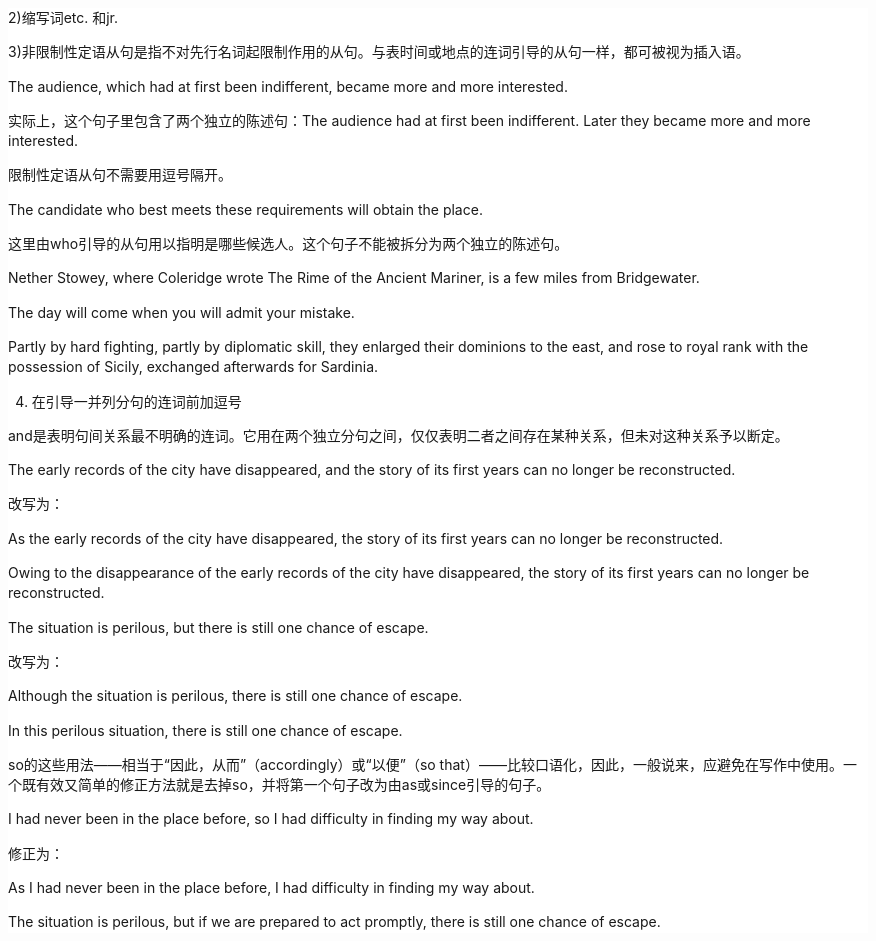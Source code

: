 2)缩写词etc. 和jr.

3)非限制性定语从句是指不对先行名词起限制作用的从句。与表时间或地点的连词引导的从句一样，都可被视为插入语。

The audience, which had at first been indifferent, became more and more interested.

实际上，这个句子里包含了两个独立的陈述句：The audience had at first been indifferent. Later they became more and more interested.

限制性定语从句不需要用逗号隔开。

The candidate who best meets these requirements will obtain the place.

这里由who引导的从句用以指明是哪些候选人。这个句子不能被拆分为两个独立的陈述句。

Nether Stowey, where Coleridge wrote The Rime of the Ancient Mariner, is a few miles from Bridgewater.

The day will come when you will admit your mistake.

Partly by hard fighting, partly by diplomatic skill, they enlarged their dominions to the east, and rose to royal rank with the possession of Sicily, exchanged afterwards for Sardinia.



4. 在引导一并列分句的连词前加逗号

and是表明句间关系最不明确的连词。它用在两个独立分句之间，仅仅表明二者之间存在某种关系，但未对这种关系予以断定。

The early records of the city have disappeared, and the story of its first years can no longer be reconstructed.

改写为：

As the early records of the city have disappeared, the story of its first years can no longer be reconstructed.

Owing to the disappearance of the early records of the city have disappeared, the story of its first years can no longer be reconstructed.



The situation is perilous, but there is still one chance of escape.

改写为：

Although the situation is perilous, there is still one chance of escape.

In this perilous situation, there is still one chance of escape.



so的这些用法——相当于“因此，从而”（accordingly）或“以便”（so that）——比较口语化，因此，一般说来，应避免在写作中使用。一个既有效又简单的修正方法就是去掉so，并将第一个句子改为由as或since引导的句子。

I had never been in the place before, so I had difficulty in finding my way about.

修正为：

As I had never been in the place before, I had difficulty in finding my way about.



The situation is perilous, but if we are prepared to act promptly, there is still one chance of escape.
